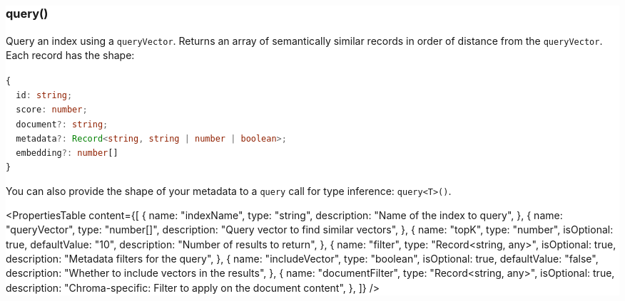 ### query()

Query an index using a `queryVector`. Returns an array of semantically similar records in order of distance from the `queryVector`. Each record has the shape:

```typescript
{
  id: string;
  score: number;
  document?: string;
  metadata?: Record<string, string | number | boolean>;
  embedding?: number[]
}
```

You can also provide the shape of your metadata to a `query` call for type inference: `query<T>()`.

<PropertiesTable
  content={[
    {
      name: "indexName",
      type: "string",
      description: "Name of the index to query",
    },
    {
      name: "queryVector",
      type: "number[]",
      description: "Query vector to find similar vectors",
    },
    {
      name: "topK",
      type: "number",
      isOptional: true,
      defaultValue: "10",
      description: "Number of results to return",
    },
    {
      name: "filter",
      type: "Record<string, any>",
      isOptional: true,
      description: "Metadata filters for the query",
    },
    {
      name: "includeVector",
      type: "boolean",
      isOptional: true,
      defaultValue: "false",
      description: "Whether to include vectors in the results",
    },
    {
      name: "documentFilter",
      type: "Record<string, any>",
      isOptional: true,
      description: "Chroma-specific: Filter to apply on the document content",
    },
  ]}
/>
